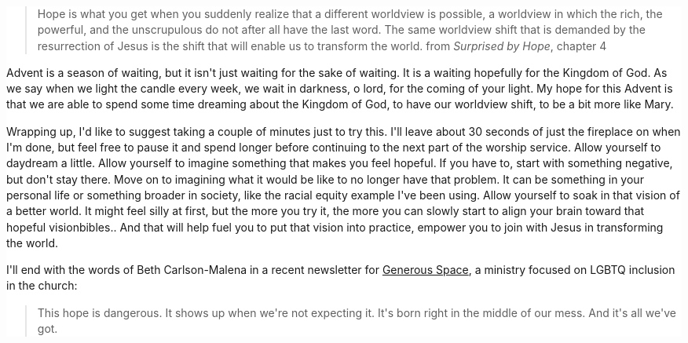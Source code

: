 > Hope is what you get when you suddenly realize that a different worldview is possible, a worldview in which the rich, the powerful, and the unscrupulous do not after all have the last word. The same worldview shift that is demanded by the resurrection of Jesus is the shift that will enable us to transform the world.
> from *Surprised by Hope*, chapter 4

Advent is a season of waiting, but it isn't just waiting for the sake of waiting. It is a waiting hopefully for the Kingdom of God. As we say when we light the candle every week, we wait in darkness, o lord, for the coming of your light. My hope for this Advent is that we are able to spend some time dreaming about the Kingdom of God, to have our worldview shift, to be a bit more like Mary.

Wrapping up, I'd like to suggest taking a couple of minutes just to try this. I'll leave about 30 seconds of just the fireplace on when I'm done, but feel free to pause it and spend longer before continuing to the next part of the worship service.
Allow yourself to daydream a little. Allow yourself to imagine something that makes you feel hopeful. If you have to, start with something negative, but don't stay there. Move on to imagining what it would be like to no longer have that problem. It can be something in your personal life or something broader in society, like the racial equity example I've been using. Allow yourself to soak in that vision of a better world. It might feel silly at first, but the more you try it, the more you can slowly start to align your brain toward that hopeful visionbibles.. And that will help fuel you to put that vision into practice, empower you to join with Jesus in transforming the world.

I'll end with the words of Beth Carlson-Malena in a recent newsletter for [Generous Space](https://www.generousspace.ca/), a ministry focused on LGBTQ inclusion in the church:

> This hope is dangerous.
> It shows up when we're not expecting it.
> It's born right in the middle of our mess.
> And it's all we've got.
